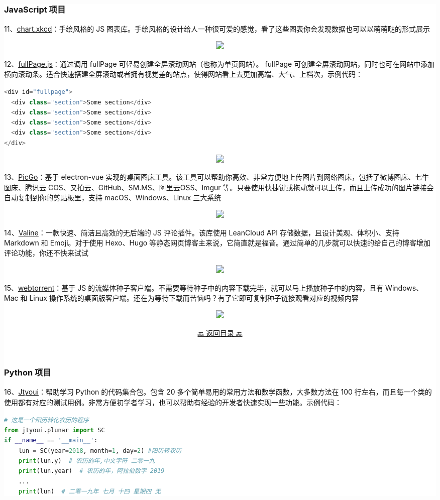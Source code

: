### JavaScript 项目
11、[chart.xkcd](https://hellogithub.com/periodical/statistics/click/?target=https://github.com/timqian/chart.xkcd)：手绘风格的 JS 图表库。手绘风格的设计给人一种很可爱的感觉，看了这些图表你会发现数据也可以以萌萌哒的形式展示

<p align="center"><img src='https://raw.githubusercontent.com/521xueweihan/img/master/hellogithub/41/img/chart.xkcd.gif' style="max-width:80%; max-height=80%;"></img></p>

12、[fullPage.js](https://hellogithub.com/periodical/statistics/click/?target=https://github.com/alvarotrigo/fullPage.js)：通过调用 fullPage 可轻易创建全屏滚动网站（也称为单页网站）。 fullPage 可创建全屏滚动网站，同时也可在网站中添加横向滚动条。适合快速搭建全屏滚动或者拥有视觉差的站点，使得网站看上去更加高端、大气、上档次，示例代码：
```javascript
<div id="fullpage">
  <div class="section">Some section</div>
  <div class="section">Some section</div>
  <div class="section">Some section</div>
  <div class="section">Some section</div>
</div>
```

<p align="center"><img src='https://raw.githubusercontent.com/521xueweihan/img/master/hellogithub/41/img/fullPage.png' style="max-width:80%; max-height=80%;"></img></p>

13、[PicGo](https://hellogithub.com/periodical/statistics/click/?target=https://github.com/Molunerfinn/PicGo)：基于 electron-vue 实现的桌面图床工具。该工具可以帮助你高效、非常方便地上传图片到网络图床，包括了微博图床、七牛图床、腾讯云 COS、又拍云、GitHub、SM.MS、阿里云OSS、Imgur 等。只要使用快捷键或拖动就可以上传，而且上传成功的图片链接会自动复制到你的剪贴板里，支持 macOS、Windows、Linux 三大系统

<p align="center"><img src='https://raw.githubusercontent.com/521xueweihan/img/master/hellogithub/41/img/PicGo.png' style="max-width:80%; max-height=80%;"></img></p>

14、[Valine](https://hellogithub.com/periodical/statistics/click/?target=https://github.com/xCss/Valine)：一款快速、简洁且高效的无后端的 JS 评论插件。该库使用 LeanCloud API 存储数据，且设计美观、体积小、支持 Markdown 和 Emoji。对于使用 Hexo、Hugo 等静态网页博客主来说，它简直就是福音。通过简单的几步就可以快速的给自己的博客增加评论功能，你还不快来试试

<p align="center"><img src='https://raw.githubusercontent.com/521xueweihan/img/master/hellogithub/41/img/Valine.png' style="max-width:80%; max-height=80%;"></img></p>

15、[webtorrent](https://hellogithub.com/periodical/statistics/click/?target=https://github.com/webtorrent/webtorrent)：基于 JS 的流媒体种子客户端。不需要等待种子中的内容下载完毕，就可以马上播放种子中的内容，且有 Windows、Mac 和 Linux 操作系统的桌面版客户端。还在为等待下载而苦恼吗？有了它即可复制种子链接观看对应的视频内容

<p align="center"><img src='https://raw.githubusercontent.com/521xueweihan/img/master/hellogithub/41/img/webtorrent.png' style="max-width:80%; max-height=80%;"></img></p>

<p align="center"><a href="#目录">🔙 返回目录 🔙</a></p><br>

### Python 项目
16、[Jtyoui](https://hellogithub.com/periodical/statistics/click/?target=https://github.com/jtyoui/Jtyoui)：帮助学习 Python 的代码集合包。包含 20 多个简单易用的常用方法和数学函数，大多数方法在 100 行左右，而且每一个类的使用都有对应的测试用例。非常方便初学者学习，也可以帮助有经验的开发者快速实现一些功能。示例代码：
```python
# 这是一个阳历转化农历的程序
from jtyoui.plunar import SC
if __name__ == '__main__':
    lun = SC(year=2018, month=1, day=2) #阳历转农历
    print(lun.y)  # 农历的年,中文字符 二零一九
    print(lun.year)  # 农历的年，阿拉伯数字 2019
    ...
    print(lun)  # 二零一九年 七月 十四 星期四 无
```
